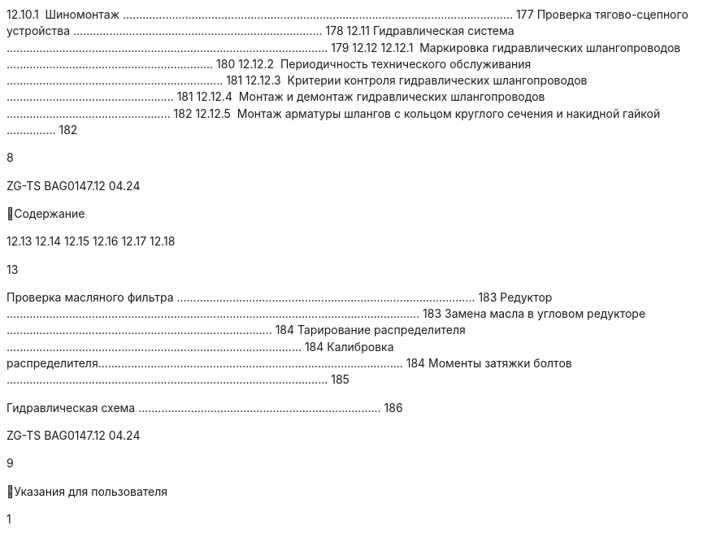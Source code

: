 12.10.1  Шиномонтаж ....................................................................................................................... 177
Проверка тягово-сцепного устройства ............................................................................ 178
12.11
Гидравлическая система .................................................................................................. 179
12.12
12.12.1  Маркировка гидравлических шлангопроводов ............................................................... 180
12.12.2  Периодичность технического обслуживания .................................................................. 181
12.12.3  Критерии контроля гидравлических шлангопроводов ................................................... 181
12.12.4  Монтаж и демонтаж гидравлических шлангопроводов .................................................. 182
12.12.5  Монтаж арматуры шлангов с кольцом круглого сечения и накидной гайкой ............... 182

8

ZG-TS BAG0147.12  04.24

Содержание

12.13
12.14
12.15
12.16
12.17
12.18

13

Проверка масляного фильтра ........................................................................................... 183
Редуктор .............................................................................................................................. 183
Замена масла в угловом редукторе ................................................................................. 184
Тарирование распределителя .......................................................................................... 184
Калибровка распределителя............................................................................................. 184
Моменты затяжки болтов .................................................................................................. 185

Гидравлическая схема .......................................................................... 186

ZG-TS BAG0147.12  04.24

9

Указания для пользователя

1
